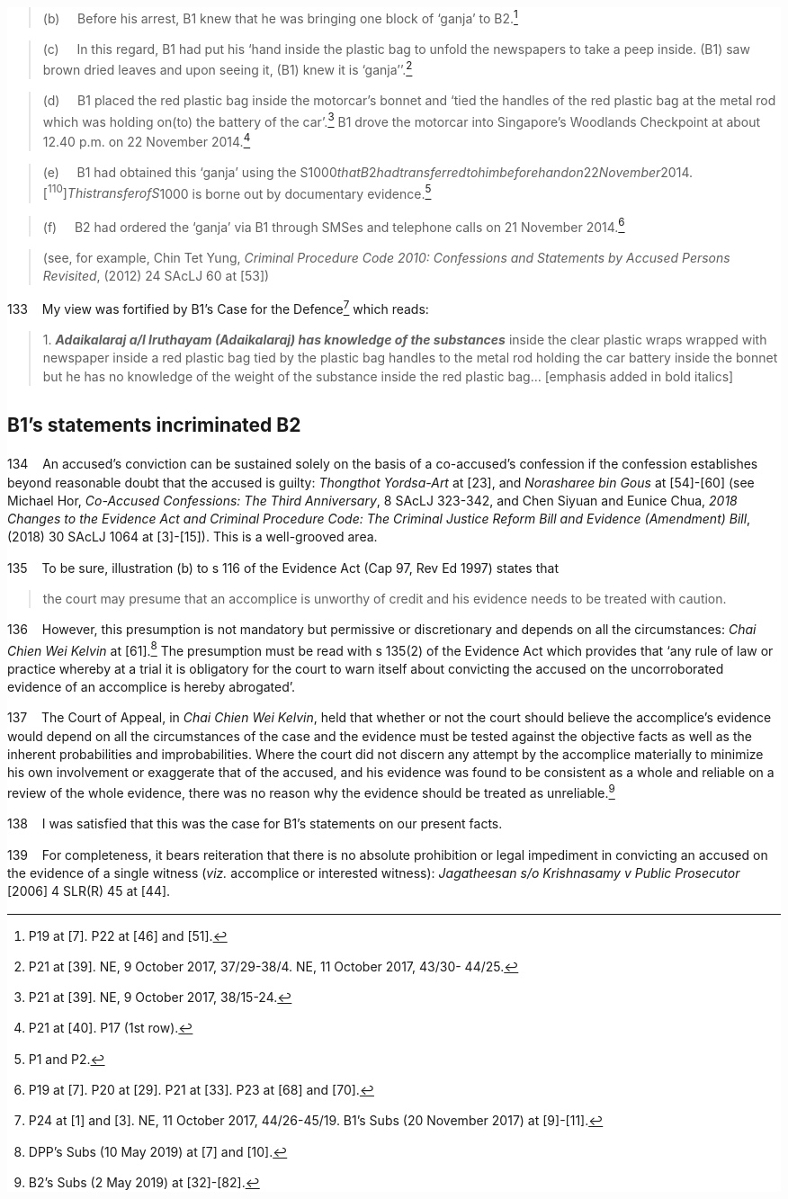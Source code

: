 > (b)     Before his arrest, B1 knew that he was bringing one block of ‘ganja’ to B2.[^106]

> (c)     In this regard, B1 had put his ‘hand inside the plastic bag to unfold the newspapers to take a peep inside. (B1) saw brown dried leaves and upon seeing it, (B1) knew it is ‘ganja’’.[^107]

> (d)     B1 placed the red plastic bag inside the motorcar’s bonnet and ‘tied the handles of the red plastic bag at the metal rod which was holding on(to) the battery of the car’.[^108] B1 drove the motorcar into Singapore’s Woodlands Checkpoint at about 12.40 p.m. on 22 November 2014.[^109]

> (e)     B1 had obtained this ‘ganja’ using the S$1000 that B2 had transferred to him beforehand on 22 November 2014.[^110] This transfer of S$1000 is borne out by documentary evidence.[^111]

> (f)     B2 had ordered the ‘ganja’ via B1 through SMSes and telephone calls on 21 November 2014.[^112]

> (see, for example, Chin Tet Yung, _Criminal Procedure Code 2010: Confessions and Statements by Accused Persons Revisited_, <span class="citation">(2012) 24 SAcLJ 60</span> at \[53\])

133    My view was fortified by B1’s Case for the Defence[^113] which reads:

> 1\. **_Adaikalaraj a/l Iruthayam (Adaikalaraj) has knowledge of the substances_** inside the clear plastic wraps wrapped with newspaper inside a red plastic bag tied by the plastic bag handles to the metal rod holding the car battery inside the bonnet but he has no knowledge of the weight of the substance inside the red plastic bag… \[emphasis added in bold italics\]

## B1’s statements incriminated B2

134    An accused’s conviction can be sustained solely on the basis of a co-accused’s confession if the confession establishes beyond reasonable doubt that the accused is guilty: _Thongthot Yordsa-Art_ at \[23\], and _Norasharee bin Gous_ at \[54\]-\[60\] (see Michael Hor, _Co-Accused Confessions: The Third Anniversary_, 8 SAcLJ 323-342, and Chen Siyuan and Eunice Chua, _2018 Changes to the Evidence Act and Criminal Procedure Code: The Criminal Justice Reform Bill and Evidence (Amendment) Bill_, <span class="citation">(2018) 30 SAcLJ 1064</span> at \[3\]-\[15\]). This is a well-grooved area.

135    To be sure, illustration (b) to s 116 of the Evidence Act (Cap 97, Rev Ed 1997) states that

> the court may presume that an accomplice is unworthy of credit and his evidence needs to be treated with caution.

136    However, this presumption is not mandatory but permissive or discretionary and depends on all the circumstances: _Chai Chien Wei Kelvin_ at \[61\].[^114] The presumption must be read with s 135(2) of the Evidence Act which provides that ‘any rule of law or practice whereby at a trial it is obligatory for the court to warn itself about convicting the accused on the uncorroborated evidence of an accomplice is hereby abrogated’.

137    The Court of Appeal, in _Chai Chien Wei Kelvin_, held that whether or not the court should believe the accomplice’s evidence would depend on all the circumstances of the case and the evidence must be tested against the objective facts as well as the inherent probabilities and improbabilities. Where the court did not discern any attempt by the accomplice materially to minimize his own involvement or exaggerate that of the accused, and his evidence was found to be consistent as a whole and reliable on a review of the whole evidence, there was no reason why the evidence should be treated as unreliable.[^115]

138    I was satisfied that this was the case for B1’s statements on our present facts.

139    For completeness, it bears reiteration that there is no absolute prohibition or legal impediment in convicting an accused on the evidence of a single witness (_viz._ accomplice or interested witness): _Jagatheesan s/o Krishnasamy v Public Prosecutor_ <span class="citation">\[2006\] 4 SLR(R) 45</span> at \[44\].


[^1]: DPP’s Subs (20 November 2017) at \[82\].
[^2]: NE, 10 October 2017, 63/10-12 and 64/7-9. B1’s Subs (20 November 2017) at \[1\]-\[2\].
[^3]: NE, 11 October 2017, 51/3-9. B1’s Subs (20 November 2017) at \[17(e)\]. DPP’s Subs (20 November 2017) at \[85\].
[^4]: NE, 11 October 2017, 49/17-26, 51/10-14, and 53/5-15. B1’s Subs (20 November 2017) at \[17(g)\].
[^5]: NE, 10 October 2017, 70/26-27, 85/20-29, and 86/5-9. NE, 11 October 2017, 2/25-3/11 and 48/3-4.
[^6]: P19 to P23.
[^7]: NE, 6 June 2017, 40/21-25. NE, 10 October 2017, 78/28-79/10. NE, 11 October 2017, 57/21-26. B2’s Subs (2 May 2019) at \[5b\], \[8\] and \[16\]-\[18\].
[^8]: NE, 11 October 2017, 55/13-56/15 and 60/1-4. NE, 12 October 2017, 5/3-8 and 7/13-31. DPP’s Subs (20 November 2017) at \[5\], \[98\] and \[105\]-\[109\]. B2’s Subs (2 May 2019) at \[5a\], \[8\] and \[83\]-\[102\].
[^9]: P19 at \[7\]. P20 at \[29\]. P21 at \[33\].
[^10]: P23 at \[68\] and \[70\].
[^11]: P19 at \[8\]. P20 at \[30\].
[^12]: P22 at \[46\]. NE, 11 October 2017, 46/1-5.
[^13]: NE, 6 June 2017, 4/25-26 and 9/16-20.
[^14]: P18 (1545 hours). Exhibit B: Summary of Tele-Communications Records (‘Exhibit B’).
[^15]: P18 (1613 hours). Exhibit B. NE, 11 October 2017, 47/15-18.
[^16]: NE, 11 October 2017, 52/15-22.
[^17]: NE, 5 June 2017, 18/11-12, 19/4-5, 20/2-13, 24/15-19, 45/29-30, 48/27-29, and 50/23-24. Statement of Agreed Facts (‘SOAF’) at \[9\].
[^18]: SOAF at \[9\]. P16/39-41.
[^19]: P16/38.
[^20]: NE, 10 October 2017, 63/10-12 and 64/7-9. B1’s Subs (20 November 2017) at \[1\]-\[2\].
[^21]: NE, 17 July 2017, 4/8-16.
[^22]: P21 at \[39\]. NE, 9 October 2017, 38/15-24. NE, 11 October 2017, 44/2-5.
[^23]: NE, 11 October 2017, 49/17-26 and 51/3-24.
[^24]: NE, 11 October 2017, 9/18-22, 12/3-20, and 15/7-32.
[^25]: NE, 11 October 2017, 8/27-9/3.
[^26]: NE, 11 October 2017, 51/3-9. B1’s Subs (20 November 2017) at \[17(e)\]. DPP’s Subs (20 November 2017) at \[85\].
[^27]: NE, 11 October 2017, 49/17-26, 51/10-14, and 53/5-15. B1’s Subs (20 November 2017) at \[17(g)\].
[^28]: NE, 11 October 2017, 53/6-9.
[^29]: SOAF at \[9\]. P16/39-41.
[^30]: P21 at \[38\]. P22 at \[61\]. Exhibit B at s/n 156 and 129. NE, 9 October 2017, 29/8-18. NE, 11 October 2017, 7/12-18 and 56/32-57/2. NE, 12 October 2017, 5/10-12.
[^31]: NE, 11 October 2017, 7/19-8/10 and 12/21-26.
[^32]: P21 at \[38\]. P22 at \[61\].
[^33]: P21 at \[38\].
[^34]: NE, 5 June 2017, 25/2-4, 34/3-7, and 39/9-40/13. SOAF at \[9\].
[^35]: P21 at \[42\].
[^36]: P21 at \[38\]-\[39\].
[^37]: NE, 5 June 2017, 40/30-32.
[^38]: NE, 6 June 2017, 10/10-13.
[^39]: NE, 5 June 2017, 9/6-7, 12/17-21, 35/7-8, and 42/1-4. NE, 6 June 2017, 82/5-9.
[^40]: NE, 6 June 2017, 4/7-11 and 14/24-33.
[^41]: NE, 6 June 2017, 8/1-16, 16/1-18, and 34/28-35/5.
[^42]: NE, 6 June 2017, 4/1-6 and 9/21-10/6.
[^43]: NE, 6 June 2017, 19/1-26, 39/3-21, and 81/14-18. DPP’s Sub (10 May 2019) at \[19\].
[^44]: NE, 6 June 2017, 4/25-26 and 9/16-20.
[^45]: P18. Exhibit B. NE, 12 October 2017, 27/6-28/12. NE, 11 October 2017, 46/26-47/6. DPP’s Subs (20 November 2017) at \[23\]-\[28\].
[^46]: NE, 6 June 2017, 45/10-24. NE, 11 October 2017, 47/15-18.
[^47]: NE, 6 June 2017, 60/7-18.
[^48]: PW1 and PW2.
[^49]: NE, 15 November 2016, 5/30-6/6, 6/20-23, and 23/4-8.
[^50]: NE, 6 June 2017, 4/7-11.
[^51]: NE, 6 June 2017, 19/1-26 and 39/3-21.
[^52]: P18. Exhibit B.
[^53]: P19 at \[6\]. P22 at \[46\] and \[51\].
[^54]: P21 at \[39\]. NE, 9 October 2017, 37/29-38/4. NE, 11 October 2017, 43/30-44/25.
[^55]: NE, 6 June 2017, 37/29-38/9.
[^56]: NE, 6 June 2017, 40/21-25. NE, 10 October 2017, 78/28-79/10. NE, 11 October 2017, 57/21-26. B2’s Subs (2 May 2019) at \[5b\], \[8\] and \[16\]-\[18\].
[^57]: PW8.
[^58]: NE, 6 June 2017, 55/28-56/1. DPP’s Subs (20 November 2017) at \[28\].
[^59]: PW9.
[^60]: NE, 6 June 2017, 77/23-26. DPP’s Subs (20 November 2017) at \[125\]-\[128\].
[^61]: P18 (1545 hours). Exhibit B. NE, 6 June 2017, 4/25-26 and 9/16-20.
[^62]: P19 at \[7\]. P20 at \[29\]. P21 at \[33\].
[^63]: NE, 6 June 2017, 37/29-38/9. DPP’s Subs (20 November 2017) at \[59\].
[^64]: NE, 10 October 2017, 70/26-27, 85/20-29, and 86/5-9. NE, 11 October 2017, 2/25-3/11 and 48/3-4.
[^65]: P27. NE, 12 October 2017, 22/24-23/16.
[^66]: NE, 10 October 2017, 69/20-70/19. NE, 11 October 2017, 55/32-33 and 59/3-32. NE, 12 October 2017, 5/24-26 and 21/29-30.
[^67]: NE, 12 October 2017, 22/12-24/14. DPP’s Subs (20 November 2017) at \[62\] and \[117\]-\[121\].
[^68]: NE, 11 October 2017, 55/13-56/15 and 60/1-4. NE, 12 October 2017, 5/3-8 and 7/13-31. DPP’s Subs (20 November 2017) at \[5\], \[98\] and \[105\]-\[109\]. B2’s Subs (2 May 2019) at \[5a\], \[8\] and \[83\]-\[102\].
[^69]: Exhibit B at s/n 46. NE, 12 October 2017, 17/26-18/7. B2’s Subs (2 May 2019) at \[90\]-\[91\].
[^70]: P22 at \[52\]. NE, 9 October 2017, 39/15-30. NE, 10 October 2017, 71/1-28, 80/5-8, 83/15-17, and 86/5-9. NE, 11 October 2017, 60/1-4 and 47/22-48/2. DPP’s Subs (10 May 2019) at \[23\].
[^71]: SOAF at \[17\]. NE, 9 October 2017, 42/15-19. DPP’s Subs (20 November 2017) at \[124\]. DPP’s Subs (10 May 2019) at \[24\]-\[26\] and \[28\].
[^72]: Exhibit B at s/n 56.
[^73]: P27.
[^74]: NE, 12 October 2017, 8/1-9.
[^75]: NE, 12 October 2017, 13/11-14/14. DPP’s Subs (20 November 2017) at \[60\]-\[61\] and \[110\]-\[116\]. B2’s Subs (2 May 2019) at \[93\]-\[98\].
[^76]: NE, 9 October 2017, 13/30-14/9 and 15/11-13. NE, 12 October 2017, 15/11- 17/25, 18/8-18, and 32/12-33/14.
[^77]: Exhibit B at s/n 56 to 57. NE, 11 October 2017, 28/10-32. NE, 9 October 2017, 14/19-25 and 17/2-5. NE, 12 October 2017, 18/19-27 and 33/15-20. B2’s Subs (2 May 2019) at \[93\]-\[102\].
[^78]: NE, 12 October 2017, 18/31-32.
[^79]: P19 at \[7\]. P20 at \[29\].
[^80]: Exhibit B at s/n 89. NE, 12 October 2017, 18/2-20/15 and 30/20-26. DPP’s Subs (20 November 2017) at \[113\]-\[115\].
[^81]: P18. NE, 11 October 2017, 46/26-47/6. Exhibit B.
[^82]: P19 at \[8\]. P20 at \[30\].
[^83]: P22 at \[46\]. NE, 11 October 2017, 46/1-5.
[^84]: P19 to P23.
[^85]: PW11.
[^86]: NE, 17 July 2017, 15/1-12.
[^87]: NE, 8 June 2017, 55/16-21.
[^88]: NE, 8 June 2017, 39/22-31, 54/28-32, and 62/11-14. NE, 17 July 2017, 7/3-7 and 14/1-2.
[^89]: NE, 8 June 2017, 40/1-3, 54/32-33, and 62/15-17. NE, 17 July 2017, 7/8-10 and 14/2-3.
[^90]: NE, 8 June 2017, 44/27-32, 54/34-55/2, 55/11-15, and 62/18-20. NE, 17 July 2017, 6/11-21, 14/18-21, and 35/25-32. NE, 9 October 2017, 52/2-53/9 and 70/10-73/17.
[^91]: NE, 8 June 2017, 28/11-29, 31/1-11, 31/28-32/6, 33/22-32, 34/23-32, 36/1-19, 39/22-40/7, 45/2-9, 45/22-24, 45/29-47/4, 47/27-48/7, and 49/10-13.
[^92]: PW10.
[^93]: NE, 8 June 2017, 4/28-5/3, 7/3-11, 8/18-28, 11/10-17, 12/29-13/4, 16/28-18/1, 21/1-16, and 23/27-24/3.
[^94]: NE, 17 July 2017, 5/2-6/16 and 35/9-23.
[^95]: P24.
[^96]: NE, 8 June 2017, 62/30-65/24.
[^97]: NE, 8 June 2017, 54/18-55/8, 57/8-58/2, and 60/3-9. NE, 17 July 2017, 10/28-11/2.
[^98]: NE, 17 July 2017, 21/18-22/23, 23/3-25/29, 26/3-8, and 30/1-8.
[^99]: NE, 8 June 2017, 14/10-16.
[^100]: NE, 10 October 2017, 37/19-23. NE, 11 October 2017, 35/9-14.
[^101]: P19. NE, 9 October 2017, 17/11-24 and 51/7-16. NE, 10 October 2017, 48/11-20.
[^102]: NE, 8 June 2017, 44/3-19, 50/3-11, 51/3-13, and 52/3-13. NE, 8 June 2017, 56/24-27. NE, 10 October 2017, 17/29-19/29.
[^103]: NE, 8 June 2017, 50/12-21. NE, 9 October 2017, 21/7-15.
[^104]: NE, 8 June 2017, 52/14-53/2. NE, 9 October 2017, 37/29-38/14.
[^105]: P19 at \[5\]. P22 at \[50\].
[^106]: P19 at \[7\]. P22 at \[46\] and \[51\].
[^107]: P21 at \[39\]. NE, 9 October 2017, 37/29-38/4. NE, 11 October 2017, 43/30- 44/25.
[^108]: P21 at \[39\]. NE, 9 October 2017, 38/15-24.
[^109]: P21 at \[40\]. P17 (1st row).
[^110]: P19 at \[8\]. P20 at \[30\].
[^111]: P1 and P2.
[^112]: P19 at \[7\]. P20 at \[29\]. P21 at \[33\]. P23 at \[68\] and \[70\].
[^113]: P24 at \[1\] and \[3\]. NE, 11 October 2017, 44/26-45/19. B1’s Subs (20 November 2017) at \[9\]-\[11\].
[^114]: DPP’s Subs (10 May 2019) at \[7\] and \[10\].
[^115]: B2’s Subs (2 May 2019) at \[32\]-\[82\].
[^116]: DPP’s Subs (10 May 2019) at \[4\]-\[6\].
[^117]: P19 at \[7\]. P20 at \[29\]. P21 at \[33\].
[^118]: P19 at \[8\]. P20 at \[30\].
[^119]: P22 at \[46\]. NE, 11 October 2017, 46/1-5.
[^120]: P22 at \[52\].
[^121]: P18. NE, 11 October 2017, 46/26-47/6. Exhibit B.
[^122]: P18 (1545 hours). Exhibit B.
[^123]: P18 (1613 hours). Exhibit B. NE, 11 October 2017, 47/15-18.
[^124]: P24 at \[2\]. B1’s Subs (20 November 2017) at \[17(e)\].
[^125]: P17.
[^126]: Exhibit B. NE, 9 October 2017, 67/15-21 and 69/3-18.
[^127]: P17.
[^128]: Exhibit B at s/n 89. NE, 12 October 2017, 18/28-20/15 and 30/20-26.
[^129]: P20.
[^130]: Exhibit B at s/n 107.
[^131]: P20.
[^132]: Exhibit B at s/n 108 to 113.
[^133]: P17.
[^134]: P23 at \[68\]-\[70\]. NE, 10 October 2017, 69/3-18. NE, 11 October 2017, 16/16-18/29 and 22/1-12.
[^135]: B2’s Subs (3 December 2018) at \[28\] to \[29\].
[^136]: B2’s Subs (3 December 2018) at \[28\] and \[17\] to \[27\]. DPP’s Subs (20 December 2018) at \[3\].
[^137]: DPP’s Subs (20 December 2018) at \[38\].
[^138]: DPP’s Subs (20 December 2018) at \[20\] to \[21\]. B2’s Subs (3 December 2018) at \[21\] to \[22\].
[^139]: NE, 10 October 2017, 80/28-29.
[^140]: NE, 10 October 2017, 71/21-26.
[^141]: NE, 10 October 2017, 78/28-31.
[^142]: NE, 10 October 2017, 84/20-21.
[^143]: NE, 10 October 2017, 84/15-16.
[^144]: NE, 11 October 2017, 2/25-26.
[^145]: DPP’s Subs (20 December 2018) at \[19\].
[^146]: NE, 10 October 2017, 71/1-10.
[^147]: NE, 10 October 2017, 84/15-16.
[^148]: NE, 10 October 2017, 86/5-9.
[^149]: NE, 10 October 2017, 83/15-16.
[^150]: NE, 9 October 2017, 4/1-5/5.
[^151]: NE, 10 October 2017, 80/10-81/16.
[^152]: DPP’s Subs (20 December 2018) at \[29\].
[^153]: NE, 27 December 2018, 36/9-30, 39/4-16, 40/23-25, 43/1-7, 45/16-23, and 46/9-21.
[^154]: NE, 10 October 2017, 71/27-82/30. DPP’s Subs (20 December 2018) at \[19\].
[^155]: NE, 11 October 2017, 4/17.
[^156]: NE, 10 October 2017, 85/10-86/10.
[^157]: NE, 10 October 2017, 86/10. NE, 10 October 2017, 78/24-25.
[^158]: NE, 11 October 2017, 2/14-19. NE, 27 December 2018, 21/15-25/25. DPP’s Subs (20 December 2018) at \[23\] to \[26\].
[^159]: DPP’s Subs (20 December 2018) at \[2\], \[4\] and \[29\] to \[32\]. NE, 27 December 2018, 18/16-20/29.